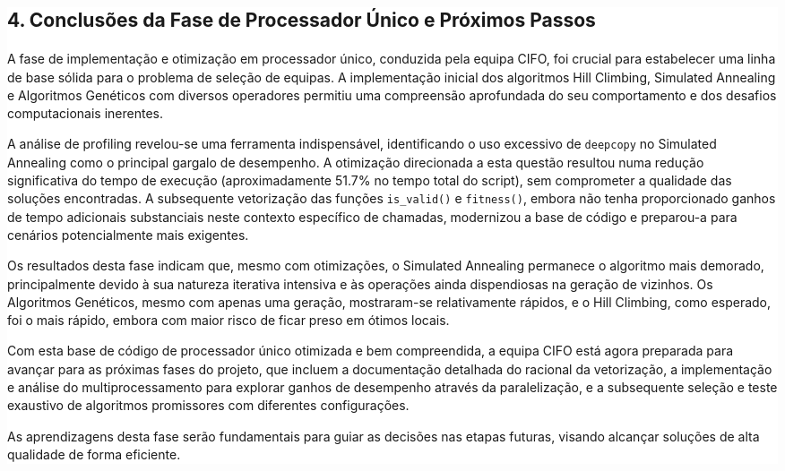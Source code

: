


## 4. Conclusões da Fase de Processador Único e Próximos Passos

A fase de implementação e otimização em processador único, conduzida pela equipa CIFO, foi crucial para estabelecer uma linha de base sólida para o problema de seleção de equipas. A implementação inicial dos algoritmos Hill Climbing, Simulated Annealing e Algoritmos Genéticos com diversos operadores permitiu uma compreensão aprofundada do seu comportamento e dos desafios computacionais inerentes.

A análise de profiling revelou-se uma ferramenta indispensável, identificando o uso excessivo de `deepcopy` no Simulated Annealing como o principal gargalo de desempenho. A otimização direcionada a esta questão resultou numa redução significativa do tempo de execução (aproximadamente 51.7% no tempo total do script), sem comprometer a qualidade das soluções encontradas. A subsequente vetorização das funções `is_valid()` e `fitness()`, embora não tenha proporcionado ganhos de tempo adicionais substanciais neste contexto específico de chamadas, modernizou a base de código e preparou-a para cenários potencialmente mais exigentes.

Os resultados desta fase indicam que, mesmo com otimizações, o Simulated Annealing permanece o algoritmo mais demorado, principalmente devido à sua natureza iterativa intensiva e às operações ainda dispendiosas na geração de vizinhos. Os Algoritmos Genéticos, mesmo com apenas uma geração, mostraram-se relativamente rápidos, e o Hill Climbing, como esperado, foi o mais rápido, embora com maior risco de ficar preso em ótimos locais.

Com esta base de código de processador único otimizada e bem compreendida, a equipa CIFO está agora preparada para avançar para as próximas fases do projeto, que incluem a documentação detalhada do racional da vetorização, a implementação e análise do multiprocessamento para explorar ganhos de desempenho através da paralelização, e a subsequente seleção e teste exaustivo de algoritmos promissores com diferentes configurações.

As aprendizagens desta fase serão fundamentais para guiar as decisões nas etapas futuras, visando alcançar soluções de alta qualidade de forma eficiente.

